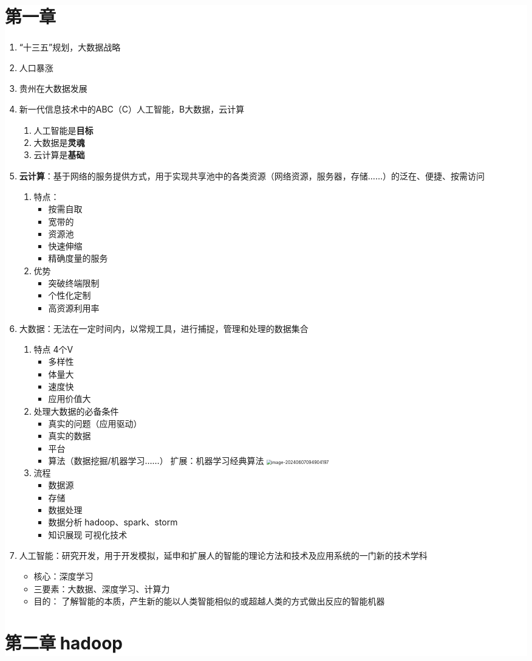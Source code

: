 # 第一章

1. “十三五”规划，大数据战略
2. 人口暴涨
3. 贵州在大数据发展
4. 新一代信息技术中的ABC（C）人工智能，B大数据，云计算
   1. 人工智能是**目标**
   2. 大数据是**灵魂**
   3. 云计算是**基础**

5. **云计算**：基于网络的服务提供方式，用于实现共享池中的各类资源（网络资源，服务器，存储……）的泛在、便捷、按需访问
   1. 特点：
      - 按需自取
      - 宽带的
      - 资源池
      - 快速伸缩
      - 精确度量的服务
   2. 优势
      - 突破终端限制
      - 个性化定制
      - 高资源利用率
6. 大数据：无法在一定时间内，以常规工具，进行捕捉，管理和处理的数据集合
   1. 特点 4个V
      - 多样性
      - 体量大
      - 速度快
      - 应用价值大
   2. 处理大数据的必备条件
      - 真实的问题（应用驱动）
      - 真实的数据
      - 平台
      - 算法（数据挖掘/机器学习……）
        扩展：机器学习经典算法
        <img src="C:\Users\18454\AppData\Roaming\Typora\typora-user-images\image-20240607094904197.png" alt="image-20240607094904197" style="zoom:50%;" />
   3. 流程
      - 数据源
      - 存储
      - 数据处理
      - 数据分析
        hadoop、spark、storm
      - 知识展现
        可视化技术
7. 人工智能：研究开发，用于开发模拟，延申和扩展人的智能的理论方法和技术及应用系统的一门新的技术学科
   - 核心：深度学习
   - 三要素：大数据、深度学习、计算力
   - 目的： 了解智能的本质，产生新的能以人类智能相似的或超越人类的方式做出反应的智能机器




# 第二章 hadoop
